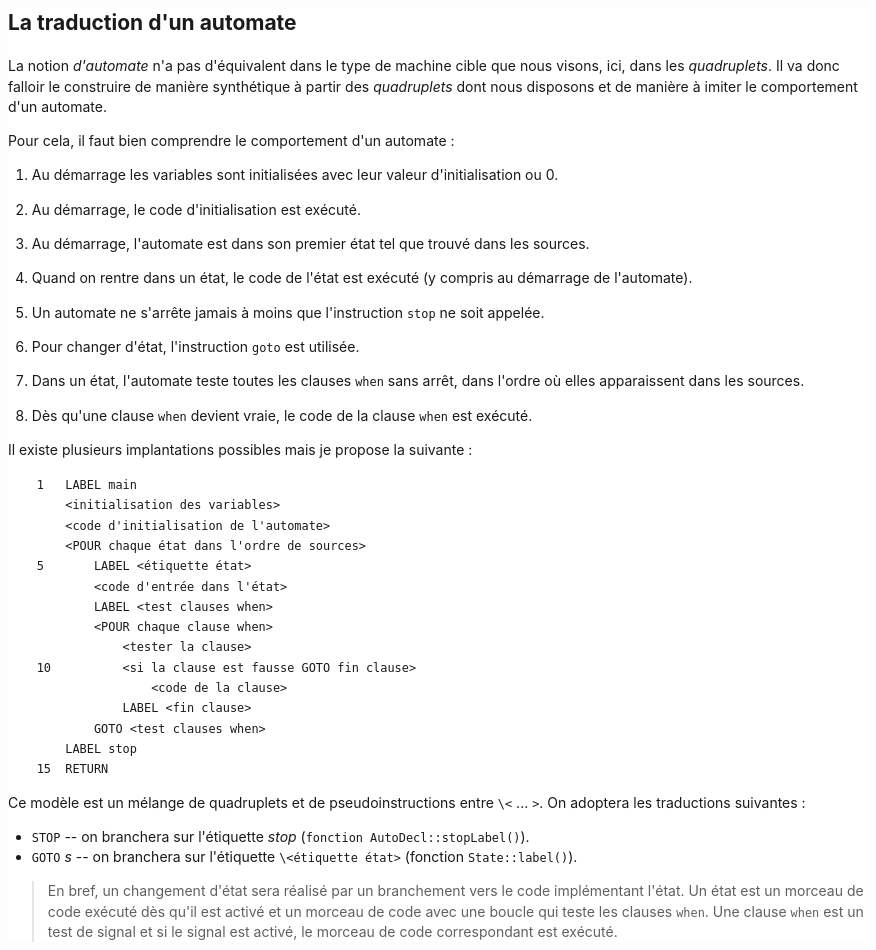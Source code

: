 

## La traduction d'un automate

La notion _d'automate_ n'a pas d'équivalent dans le type de machine cible que nous visons, ici, dans les _quadruplets_. Il va donc falloir le construire de manière synthétique à partir des _quadruplets_ dont nous disposons et de manière à imiter le comportement d'un automate.

Pour cela, il faut bien comprendre le comportement d'un automate :

1. Au démarrage les variables sont initialisées avec leur valeur d'initialisation ou 0.

2. Au démarrage, le code d'initialisation est exécuté.

3. Au démarrage, l'automate est dans son premier état tel que trouvé dans les sources.

4. Quand on rentre dans un état, le code de l'état est exécuté (y compris au démarrage de l'automate).

5. Un automate ne s'arrête jamais à moins que l'instruction `stop` ne soit appelée.

6. Pour changer d'état, l'instruction `goto` est utilisée.

7. Dans un état, l'automate teste toutes les clauses `when` sans arrêt, dans l'ordre où elles
apparaissent dans les sources.

8. Dès qu'une clause `when` devient vraie, le code de la clause `when` est exécuté.

Il existe plusieurs implantations possibles mais je propose la suivante :

```
	1	LABEL main
		<initialisation des variables>
		<code d'initialisation de l'automate>
		<POUR chaque état dans l'ordre de sources>
	5		LABEL <étiquette état>
			<code d'entrée dans l'état>
			LABEL <test clauses when>
			<POUR chaque clause when>
				<tester la clause>
	10			<si la clause est fausse GOTO fin clause>
					<code de la clause>
				LABEL <fin clause>
			GOTO <test clauses when>
		LABEL stop
	15	RETURN
```

Ce modèle est un mélange de quadruplets et de pseudoinstructions entre `\<` ... `>`. On adoptera les traductions suivantes :

* `STOP` -- on branchera sur l'étiquette _stop_ (`fonction AutoDecl::stopLabel()`).
* `GOTO` _s_ -- on branchera sur l'étiquette `\<étiquette état>` (fonction `State::label()`).

> En bref, un changement d'état sera réalisé par un branchement vers le code implémentant l'état.
Un état est un morceau de code exécuté dès qu'il est activé et un morceau de code avec une
boucle qui teste les clauses `when`. Une clause `when` est un test de signal et si le signal est activé,
le morceau de code correspondant est exécuté.
